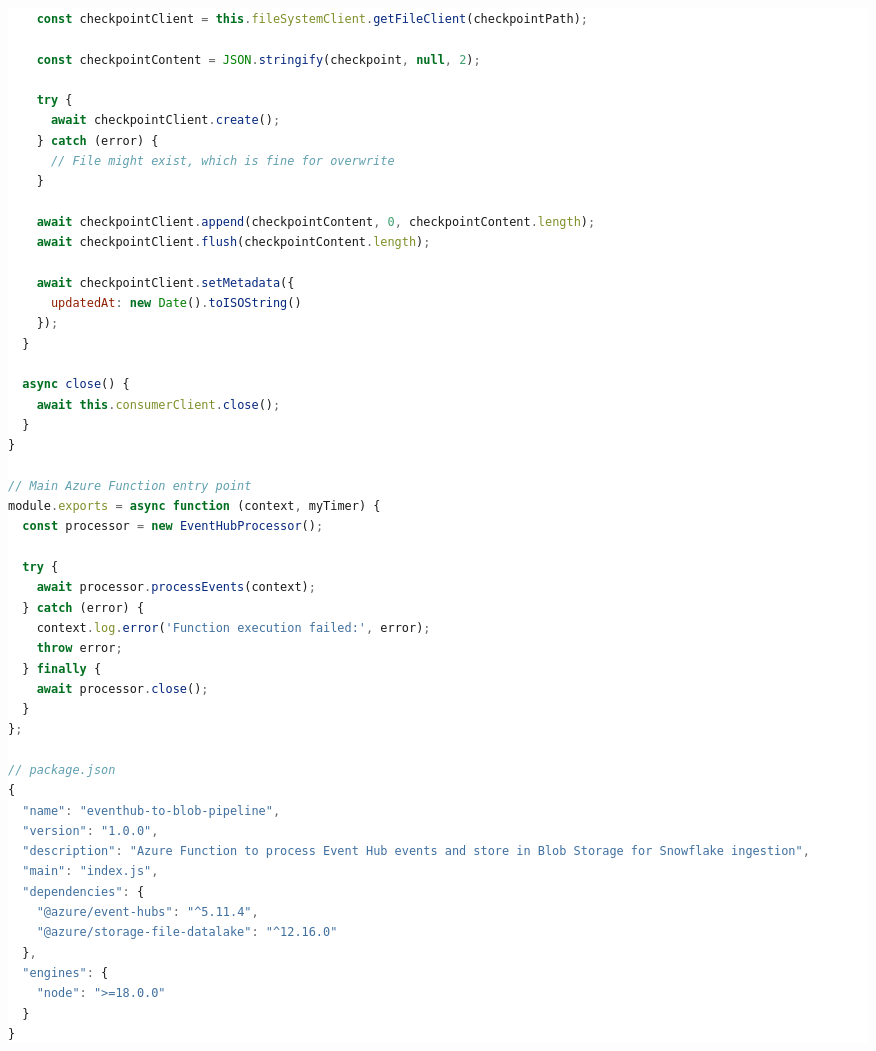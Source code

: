 ```js
    const checkpointClient = this.fileSystemClient.getFileClient(checkpointPath);
    
    const checkpointContent = JSON.stringify(checkpoint, null, 2);
    
    try {
      await checkpointClient.create();
    } catch (error) {
      // File might exist, which is fine for overwrite
    }
    
    await checkpointClient.append(checkpointContent, 0, checkpointContent.length);
    await checkpointClient.flush(checkpointContent.length);
    
    await checkpointClient.setMetadata({ 
      updatedAt: new Date().toISOString() 
    });
  }

  async close() {
    await this.consumerClient.close();
  }
}

// Main Azure Function entry point
module.exports = async function (context, myTimer) {
  const processor = new EventHubProcessor();
  
  try {
    await processor.processEvents(context);
  } catch (error) {
    context.log.error('Function execution failed:', error);
    throw error;
  } finally {
    await processor.close();
  }
};

// package.json
{
  "name": "eventhub-to-blob-pipeline",
  "version": "1.0.0",
  "description": "Azure Function to process Event Hub events and store in Blob Storage for Snowflake ingestion",
  "main": "index.js",
  "dependencies": {
    "@azure/event-hubs": "^5.11.4",
    "@azure/storage-file-datalake": "^12.16.0"
  },
  "engines": {
    "node": ">=18.0.0"
  }
}

```
